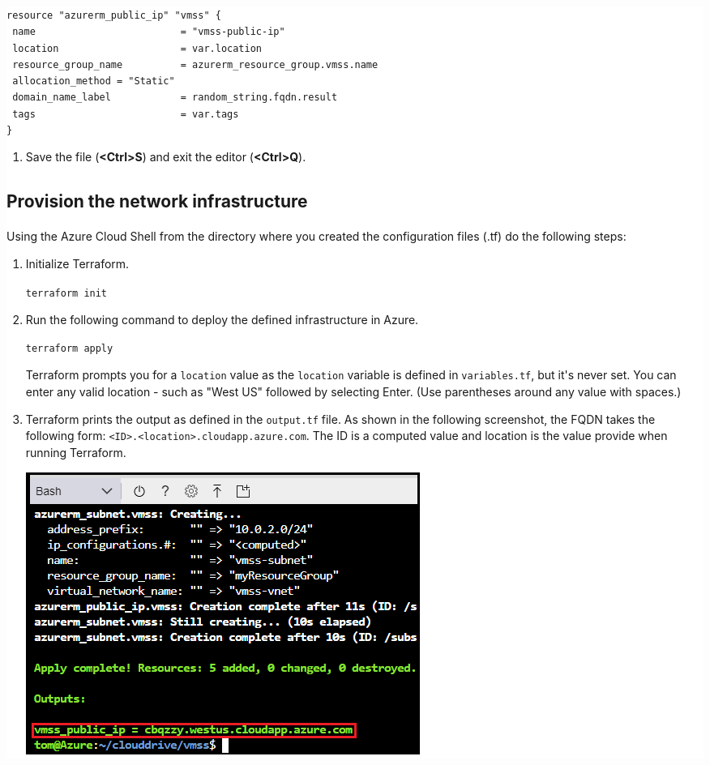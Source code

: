    ```hcl
   resource "azurerm_public_ip" "vmss" {
    name                         = "vmss-public-ip"
    location                     = var.location
    resource_group_name          = azurerm_resource_group.vmss.name
    allocation_method = "Static"
    domain_name_label            = random_string.fqdn.result
    tags                         = var.tags
   }
   ```

1. Save the file (**&lt;Ctrl>S**) and exit the editor (**&lt;Ctrl>Q**).

## Provision the network infrastructure
Using the Azure Cloud Shell from the directory where you created the configuration files (.tf) do the following steps:

1. Initialize Terraform.

   ```bash
   terraform init
   ```

1. Run the following command to deploy the defined infrastructure in Azure.

   ```bash
   terraform apply
   ```

   Terraform prompts you for a `location` value as the `location` variable is defined in `variables.tf`, but it's never set. You can enter any valid location - such as "West US" followed by selecting Enter. (Use parentheses around any value with spaces.)

1. Terraform prints the output as defined in the `output.tf` file. As shown in the following screenshot, the FQDN takes the following form: `<ID>.<location>.cloudapp.azure.com`. The ID is a computed value and location is the value provide when running Terraform.

   ![Virtual machine scale set fully qualified domain name for Public IP address](./media/terraform-create-vm-scaleset-network-disks-hcl/fqdn.png)
